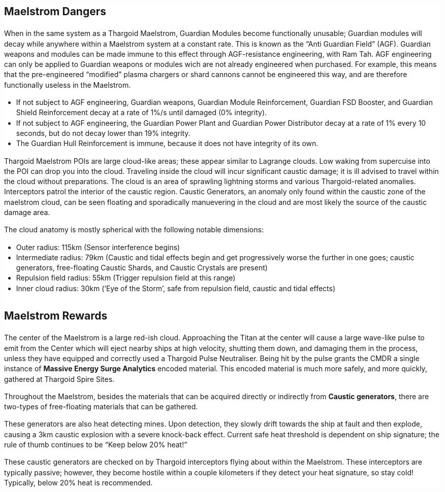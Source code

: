 ## Maelstrom Dangers
 
When in the same system as a Thargoid Maelstrom, Guardian Modules become functionally unusable; Guardian modules will decay while anywhere within a Maelstrom system at a constant rate.  This is known as the “Anti Guardian Field” (AGF).  Guardian weapons and modules can be made immune to this effect through AGF-resistance engineering, with Ram Tah.  AGF engineering can only be applied to Guardian weapons or modules wich are not already engineered when purchased.  For example, this means that the pre-engineered “modified” plasma chargers or shard cannons cannot be engineered this way, and are therefore functionally useless in the Maelstrom.
 
- If not subject to AGF engineering, Guardian weapons, Guardian Module Reinforcement, Guardian FSD Booster, and Guardian Shield Reinforcement decay at a rate of 1%/s until damaged (0% integrity).
- If not subject to AGF engineering, the Guardian Power Plant and Guardian Power Distributor decay at a rate of 1% every 10 seconds, but do not decay lower than 19% integrity.
- The Guardian Hull Reinforcement is immune, because it does not have integrity of its own.

Thargoid Maelstrom POIs are large cloud-like areas; these appear similar to Lagrange clouds. Low waking from supercuise into the POI can drop you into the cloud. Traveling inside the cloud will incur significant caustic damage; it is ill advised to travel within the cloud without preparations. The cloud is an area of sprawling lightning storms and various Thargoid-related anomalies. Interceptors patrol the interior of the caustic region. Caustic Generators, an anomaly only found within the caustic zone of the maelstrom cloud, can be seen floating and sporadically manuevering in the cloud and are most likely the source of the caustic damage area.
 
The cloud anatomy is mostly spherical with the following notable dimensions:

- Outer radius: 115km (Sensor interference begins)
- Intermediate radius: 79km (Caustic and tidal effects begin and get progressively worse the further in one goes; caustic generators, free-floating Caustic Shards, and Caustic Crystals are present)
- Repulsion field radius: 55km (Trigger repulsion field at this range)
- Inner cloud radius: 30km (‘Eye of the Storm’, safe from repulsion field, caustic and tidal effects)

## Maelstrom Rewards
 
The center of the Maelstrom is a large red-ish cloud. Approaching the Titan at the center will cause a large wave-like pulse to emit from the Center which will eject nearby ships at high velocity, shutting them down, and damaging them in the process, unless they have equipped and correctly used a Thargoid Pulse Neutraliser. Being hit by the pulse grants the CMDR a single instance of **Massive Energy Surge Analytics** encoded material.  This encoded material is much more safely, and more quickly, gathered at Thargoid Spire Sites.
 
Throughout the Maelstrom, besides the materials that can be acquired directly or indirectly from **Caustic generators**, there are two-types of free-floating materials that can be gathered.

These generators are also heat detecting mines. Upon detection, they slowly drift towards the ship at fault and then explode, causing a 3km caustic explosion with a severe knock-back effect. Current safe heat threshold is dependent on ship signature; the rule of thumb continues to be “Keep below 20% heat!”
 
These caustic generators are checked on by Thargoid interceptors flying about within the Maelstrom. These interceptors are typically passive; however, they become hostile within a couple kilometers if they detect your heat signature, so stay cold!  Typically, below 20% heat is recommended.
 